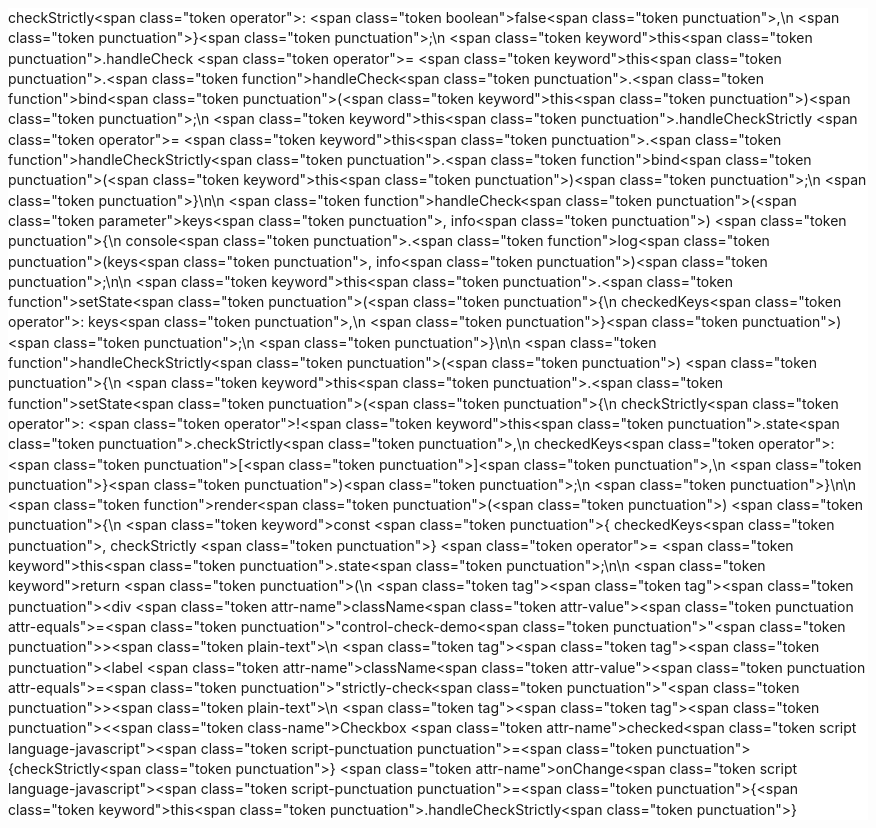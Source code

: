 checkStrictly<span class=\"token operator\">:</span> <span class=\"token boolean\">false</span><span class=\"token punctuation\">,</span>\\n        <span class=\"token punctuation\">}</span><span class=\"token punctuation\">;</span>\\n        <span class=\"token keyword\">this</span><span class=\"token punctuation\">.</span>handleCheck <span class=\"token operator\">=</span> <span class=\"token keyword\">this</span><span class=\"token punctuation\">.</span><span class=\"token function\">handleCheck</span><span class=\"token punctuation\">.</span><span class=\"token function\">bind</span><span class=\"token punctuation\">(</span><span class=\"token keyword\">this</span><span class=\"token punctuation\">)</span><span class=\"token punctuation\">;</span>\\n        <span class=\"token keyword\">this</span><span class=\"token punctuation\">.</span>handleCheckStrictly <span class=\"token operator\">=</span> <span class=\"token keyword\">this</span><span class=\"token punctuation\">.</span><span class=\"token function\">handleCheckStrictly</span><span class=\"token punctuation\">.</span><span class=\"token function\">bind</span><span class=\"token punctuation\">(</span><span class=\"token keyword\">this</span><span class=\"token punctuation\">)</span><span class=\"token punctuation\">;</span>\\n    <span class=\"token punctuation\">}</span>\\n\\n    <span class=\"token function\">handleCheck</span><span class=\"token punctuation\">(</span><span class=\"token parameter\">keys<span class=\"token punctuation\">,</span> info</span><span class=\"token punctuation\">)</span> <span class=\"token punctuation\">{</span>\\n        console<span class=\"token punctuation\">.</span><span class=\"token function\">log</span><span class=\"token punctuation\">(</span>keys<span class=\"token punctuation\">,</span> info<span class=\"token punctuation\">)</span><span class=\"token punctuation\">;</span>\\n\\n        <span class=\"token keyword\">this</span><span class=\"token punctuation\">.</span><span class=\"token function\">setState</span><span class=\"token punctuation\">(</span><span class=\"token punctuation\">{</span>\\n            checkedKeys<span class=\"token operator\">:</span> keys<span class=\"token punctuation\">,</span>\\n        <span class=\"token punctuation\">}</span><span class=\"token punctuation\">)</span><span class=\"token punctuation\">;</span>\\n    <span class=\"token punctuation\">}</span>\\n\\n    <span class=\"token function\">handleCheckStrictly</span><span class=\"token punctuation\">(</span><span class=\"token punctuation\">)</span> <span class=\"token punctuation\">{</span>\\n        <span class=\"token keyword\">this</span><span class=\"token punctuation\">.</span><span class=\"token function\">setState</span><span class=\"token punctuation\">(</span><span class=\"token punctuation\">{</span>\\n            checkStrictly<span class=\"token operator\">:</span> <span class=\"token operator\">!</span><span class=\"token keyword\">this</span><span class=\"token punctuation\">.</span>state<span class=\"token punctuation\">.</span>checkStrictly<span class=\"token punctuation\">,</span>\\n            checkedKeys<span class=\"token operator\">:</span> <span class=\"token punctuation\">[</span><span class=\"token punctuation\">]</span><span class=\"token punctuation\">,</span>\\n        <span class=\"token punctuation\">}</span><span class=\"token punctuation\">)</span><span class=\"token punctuation\">;</span>\\n    <span class=\"token punctuation\">}</span>\\n\\n    <span class=\"token function\">render</span><span class=\"token punctuation\">(</span><span class=\"token punctuation\">)</span> <span class=\"token punctuation\">{</span>\\n        <span class=\"token keyword\">const</span> <span class=\"token punctuation\">{</span> checkedKeys<span class=\"token punctuation\">,</span> checkStrictly <span class=\"token punctuation\">}</span> <span class=\"token operator\">=</span> <span class=\"token keyword\">this</span><span class=\"token punctuation\">.</span>state<span class=\"token punctuation\">;</span>\\n\\n        <span class=\"token keyword\">return</span> <span class=\"token punctuation\">(</span>\\n            <span class=\"token tag\"><span class=\"token tag\"><span class=\"token punctuation\">&lt;</span>div</span> <span class=\"token attr-name\">className</span><span class=\"token attr-value\"><span class=\"token punctuation attr-equals\">=</span><span class=\"token punctuation\">\"</span>control-check-demo<span class=\"token punctuation\">\"</span></span><span class=\"token punctuation\">></span></span><span class=\"token plain-text\">\\n                </span><span class=\"token tag\"><span class=\"token tag\"><span class=\"token punctuation\">&lt;</span>label</span> <span class=\"token attr-name\">className</span><span class=\"token attr-value\"><span class=\"token punctuation attr-equals\">=</span><span class=\"token punctuation\">\"</span>strictly-check<span class=\"token punctuation\">\"</span></span><span class=\"token punctuation\">></span></span><span class=\"token plain-text\">\\n                    </span><span class=\"token tag\"><span class=\"token tag\"><span class=\"token punctuation\">&lt;</span><span class=\"token class-name\">Checkbox</span></span> <span class=\"token attr-name\">checked</span><span class=\"token script language-javascript\"><span class=\"token script-punctuation punctuation\">=</span><span class=\"token punctuation\">{</span>checkStrictly<span class=\"token punctuation\">}</span></span> <span class=\"token attr-name\">onChange</span><span class=\"token script language-javascript\"><span class=\"token script-punctuation punctuation\">=</span><span class=\"token punctuation\">{</span><span class=\"token keyword\">this</span><span class=\"token punctuation\">.</span>handleCheckStrictly<span class=\"token punctuation\">}</span></span>